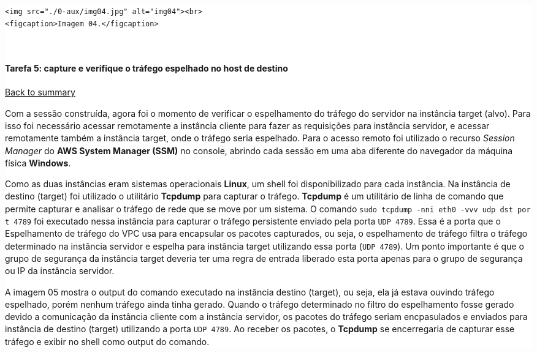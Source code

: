     <img src="./0-aux/img04.jpg" alt="img04"><br>
    <figcaption>Imagem 04.</figcaption>
</figure></div><br>

<a name="item01.5"><h4>Tarefa 5: capture e verifique o tráfego espelhado no host de destino</h4></a>[Back to summary](#item0)

Com a sessão construída, agora foi o momento de verificar o espelhamento do tráfego do servidor na instância target (alvo). Para isso foi necessário acessar remotamente a instância cliente para fazer as requisições para instância servidor, e acessar remotamente também a instância target, onde o tráfego seria espelhado. Para o acesso remoto foi utilizado o recurso *Session Manager* do **AWS System Manager (SSM)** no console, abrindo cada sessão em uma aba diferente do navegador da máquina física **Windows**.

Como as duas instâncias eram sistemas operacionais **Linux**, um shell foi disponibilizado para cada instância. Na instância de destino (target) foi utilizado o utilitário **Tcpdump** para capturar o tráfego. **Tcpdump** é um utilitário de linha de comando que permite capturar e analisar o tráfego de rede que se move por um sistema. O comando `sudo tcpdump -nni eth0 -vvv udp dst port 4789` foi executado nessa instância para capturar o tráfego persistente enviado pela porta `UDP 4789`. Essa é a porta que o Espelhamento de tráfego do VPC usa para encapsular os pacotes capturados, ou seja, o espelhamento de tráfego filtra o tráfego determinado na instância servidor e espelha para instância target utilizando essa porta (`UDP 4789`). Um ponto importante é que o grupo de segurança da instância target deveria ter uma regra de entrada liberado esta porta apenas para o grupo de segurança ou IP da instância servidor.

A imagem 05 mostra o output do comando executado na instância destino (target), ou seja, ela já estava ouvindo tráfego espelhado, porém nenhum tráfego ainda tinha gerado. Quando o tráfego determinado no filtro do espelhamento fosse gerado devido a comunicação da instância cliente com a instância servidor, os pacotes do tráfego seriam encpasulados e enviados para instância de destino (target) utilizando a porta `UDP 4789`. Ao receber os pacotes, o **Tcpdump** se encerregaria de capturar esse tráfego e exibir no shell como output do comando.
